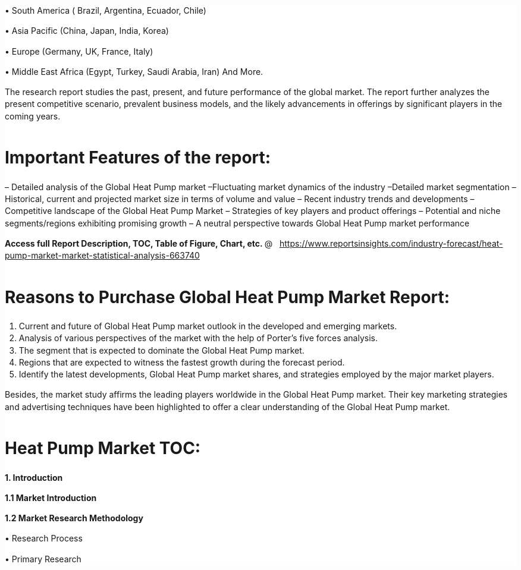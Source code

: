 • South America ( Brazil, Argentina, Ecuador, Chile)

• Asia Pacific (China, Japan, India, Korea)

• Europe (Germany, UK, France, Italy)

• Middle East Africa (Egypt, Turkey, Saudi Arabia, Iran) And More.

The research report studies the past, present, and future performance of the global market. The report further analyzes the present competitive scenario, prevalent business models, and the likely advancements in offerings by significant players in the coming years.

# <strong>Important Features of the report:</strong>
– Detailed analysis of the Global Heat Pump market
–Fluctuating market dynamics of the industry
–Detailed market segmentation
– Historical, current and projected market size in terms of volume and value
– Recent industry trends and developments
– Competitive landscape of the Global Heat Pump Market
– Strategies of key players and product offerings
– Potential and niche segments/regions exhibiting promising growth
– A neutral perspective towards Global Heat Pump market performance

<strong>Access full Report Description, TOC, Table of Figure, Chart, etc. </strong>@   <a href=https://www.reportsinsights.com/industry-forecast/heat-pump-market-market-statistical-analysis-663740 style=color:#0000ff;>https://www.reportsinsights.com/industry-forecast/heat-pump-market-market-statistical-analysis-663740</a>

# <strong>Reasons to Purchase Global Heat Pump Market Report:</strong>
1. Current and future of Global Heat Pump market outlook in the developed and emerging markets.
2. Analysis of various perspectives of the market with the help of Porter’s five forces analysis.
3. The segment that is expected to dominate the Global Heat Pump market.
4. Regions that are expected to witness the fastest growth during the forecast period.
5. Identify the latest developments, Global Heat Pump market shares, and strategies employed by the major market players.

Besides, the market study affirms the leading players worldwide in the Global Heat Pump market. Their key marketing strategies and advertising techniques have been highlighted to offer a clear understanding of the Global Heat Pump market.

# <strong>Heat Pump Market TOC:</strong>

<strong>1. Introduction</strong>

<strong>1.1 Market Introduction</strong>

<strong>1.2 Market Research Methodology</strong>

• Research Process

• Primary Research
